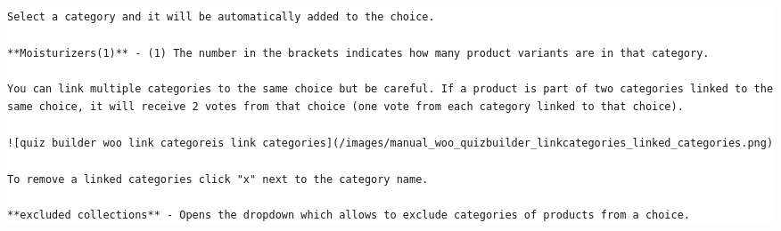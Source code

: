     Select a category and it will be automatically added to the choice. 

    **Moisturizers(1)** - (1) The number in the brackets indicates how many product variants are in that category.

    You can link multiple categories to the same choice but be careful. If a product is part of two categories linked to the same choice, it will receive 2 votes from that choice (one vote from each category linked to that choice).

    ![quiz builder woo link categoreis link categories](/images/manual_woo_quizbuilder_linkcategories_linked_categories.png)

    To remove a linked categories click "x" next to the category name.

    **excluded collections** - Opens the dropdown which allows to exclude categories of products from a choice. 
